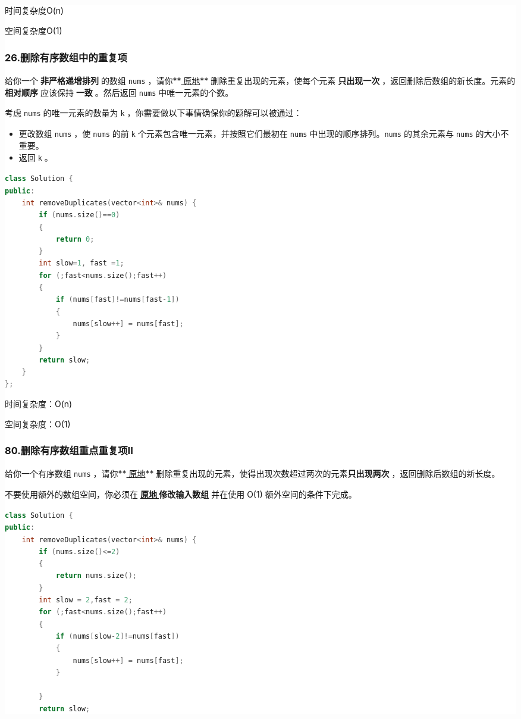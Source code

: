  ```c++
 ```

时间复杂度O(n)

空间复杂度O(1)



### 26.删除有序数组中的重复项

给你一个 **非严格递增排列** 的数组 `nums` ，请你**[ 原地](http://baike.baidu.com/item/原地算法)** 删除重复出现的元素，使每个元素 **只出现一次** ，返回删除后数组的新长度。元素的 **相对顺序** 应该保持 **一致** 。然后返回 `nums` 中唯一元素的个数。

考虑 `nums` 的唯一元素的数量为 `k` ，你需要做以下事情确保你的题解可以被通过：

- 更改数组 `nums` ，使 `nums` 的前 `k` 个元素包含唯一元素，并按照它们最初在 `nums` 中出现的顺序排列。`nums` 的其余元素与 `nums` 的大小不重要。
- 返回 `k` 。

```c++
class Solution {
public:
    int removeDuplicates(vector<int>& nums) {
        if (nums.size()==0)
        {
            return 0;
        }
        int slow=1, fast =1;
        for (;fast<nums.size();fast++)
        {
            if (nums[fast]!=nums[fast-1])
            {
                nums[slow++] = nums[fast];
            }
        }
        return slow;
    }
};
```

时间复杂度：O(n)

空间复杂度：O(1)



### 80.删除有序数组重点重复项II

给你一个有序数组 `nums` ，请你**[ 原地](http://baike.baidu.com/item/原地算法)** 删除重复出现的元素，使得出现次数超过两次的元素**只出现两次** ，返回删除后数组的新长度。

不要使用额外的数组空间，你必须在 **[原地 ](https://baike.baidu.com/item/原地算法)修改输入数组** 并在使用 O(1) 额外空间的条件下完成。

```c++
class Solution {
public:
    int removeDuplicates(vector<int>& nums) {
        if (nums.size()<=2)
        {
            return nums.size();
        }
        int slow = 2,fast = 2;
        for (;fast<nums.size();fast++)
        {
            if (nums[slow-2]!=nums[fast])
            {
                nums[slow++] = nums[fast];
            }
            
        }
        return slow;
```
